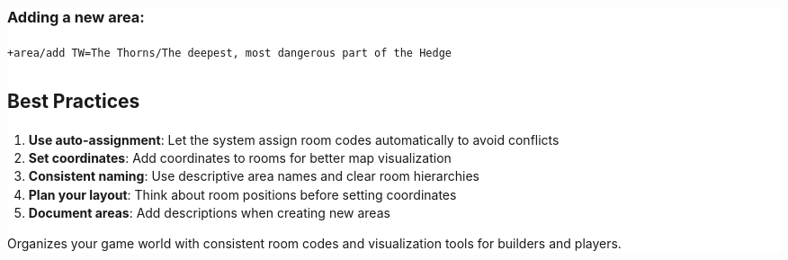 ### Adding a new area:
```
+area/add TW=The Thorns/The deepest, most dangerous part of the Hedge
```

## Best Practices

1. **Use auto-assignment**: Let the system assign room codes automatically to avoid conflicts
2. **Set coordinates**: Add coordinates to rooms for better map visualization
3. **Consistent naming**: Use descriptive area names and clear room hierarchies
4. **Plan your layout**: Think about room positions before setting coordinates
5. **Document areas**: Add descriptions when creating new areas

Organizes your game world with consistent room codes and visualization tools for builders and players.
